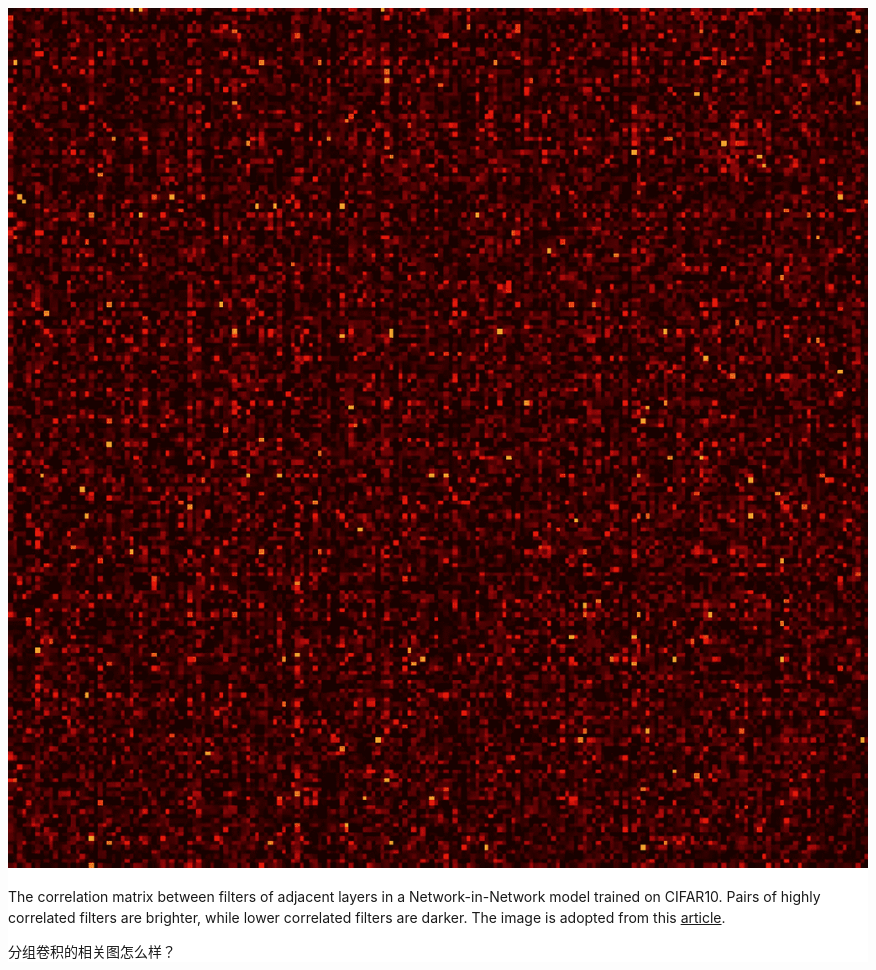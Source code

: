 ![](img/8deff62d879b04aa024147956a31512d.png)

The correlation matrix between filters of adjacent layers in a Network-in-Network model trained on CIFAR10\. Pairs of highly correlated filters are brighter, while lower correlated filters are darker. The image is adopted from this [article](https://blog.yani.io/filter-group-tutorial/).

分组卷积的相关图怎么样？

